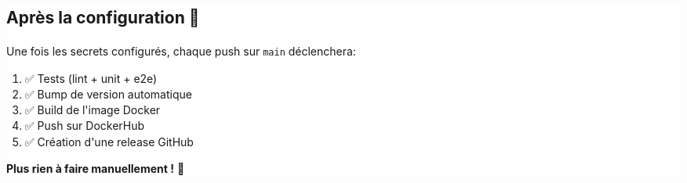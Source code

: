 
## Après la configuration 🎉

Une fois les secrets configurés, chaque push sur `main` déclenchera:

1. ✅ Tests (lint + unit + e2e)
2. ✅ Bump de version automatique
3. ✅ Build de l'image Docker
4. ✅ Push sur DockerHub
5. ✅ Création d'une release GitHub

**Plus rien à faire manuellement !** 🚀
